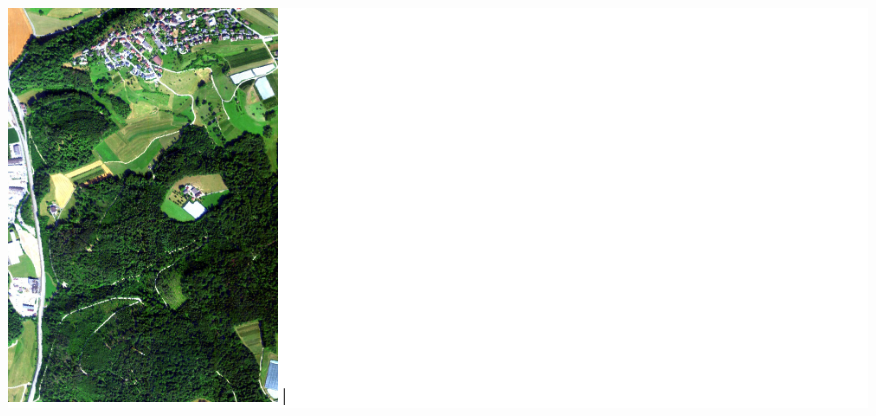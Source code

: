 <img src="Images/AVIRIS-NG/Suisse_site1/ROI1/AVIRIS-NG_Suisse1_Basel_img1_00_IMAGE.png" width="270" /> |